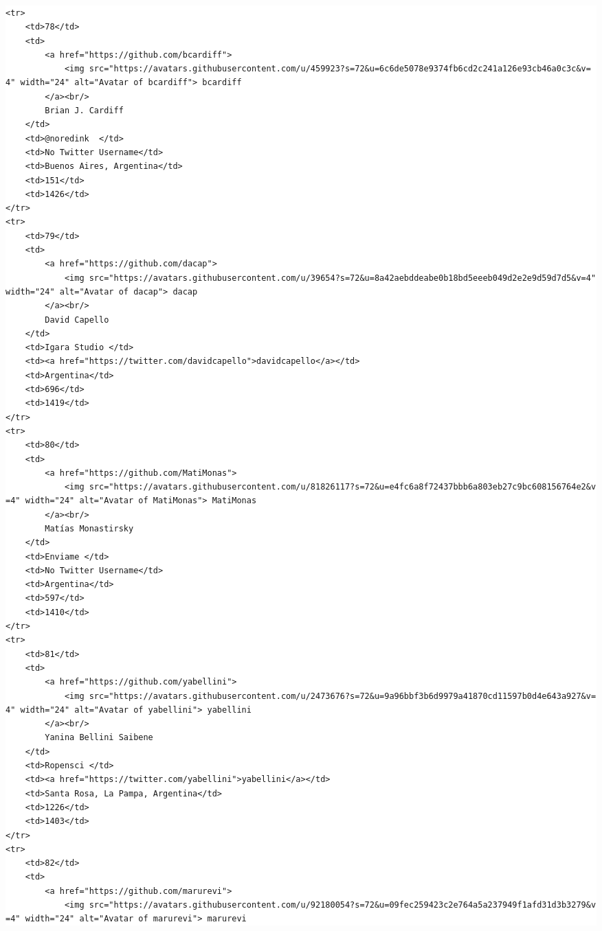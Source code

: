 	<tr>
		<td>78</td>
		<td>
			<a href="https://github.com/bcardiff">
				<img src="https://avatars.githubusercontent.com/u/459923?s=72&u=6c6de5078e9374fb6cd2c241a126e93cb46a0c3c&v=4" width="24" alt="Avatar of bcardiff"> bcardiff
			</a><br/>
			Brian J. Cardiff
		</td>
		<td>@noredink  </td>
		<td>No Twitter Username</td>
		<td>Buenos Aires, Argentina</td>
		<td>151</td>
		<td>1426</td>
	</tr>
	<tr>
		<td>79</td>
		<td>
			<a href="https://github.com/dacap">
				<img src="https://avatars.githubusercontent.com/u/39654?s=72&u=8a42aebddeabe0b18bd5eeeb049d2e2e9d59d7d5&v=4" width="24" alt="Avatar of dacap"> dacap
			</a><br/>
			David Capello
		</td>
		<td>Igara Studio </td>
		<td><a href="https://twitter.com/davidcapello">davidcapello</a></td>
		<td>Argentina</td>
		<td>696</td>
		<td>1419</td>
	</tr>
	<tr>
		<td>80</td>
		<td>
			<a href="https://github.com/MatiMonas">
				<img src="https://avatars.githubusercontent.com/u/81826117?s=72&u=e4fc6a8f72437bbb6a803eb27c9bc608156764e2&v=4" width="24" alt="Avatar of MatiMonas"> MatiMonas
			</a><br/>
			Matías Monastirsky
		</td>
		<td>Enviame </td>
		<td>No Twitter Username</td>
		<td>Argentina</td>
		<td>597</td>
		<td>1410</td>
	</tr>
	<tr>
		<td>81</td>
		<td>
			<a href="https://github.com/yabellini">
				<img src="https://avatars.githubusercontent.com/u/2473676?s=72&u=9a96bbf3b6d9979a41870cd11597b0d4e643a927&v=4" width="24" alt="Avatar of yabellini"> yabellini
			</a><br/>
			Yanina Bellini Saibene
		</td>
		<td>Ropensci </td>
		<td><a href="https://twitter.com/yabellini">yabellini</a></td>
		<td>Santa Rosa, La Pampa, Argentina</td>
		<td>1226</td>
		<td>1403</td>
	</tr>
	<tr>
		<td>82</td>
		<td>
			<a href="https://github.com/marurevi">
				<img src="https://avatars.githubusercontent.com/u/92180054?s=72&u=09fec259423c2e764a5a237949f1afd31d3b3279&v=4" width="24" alt="Avatar of marurevi"> marurevi